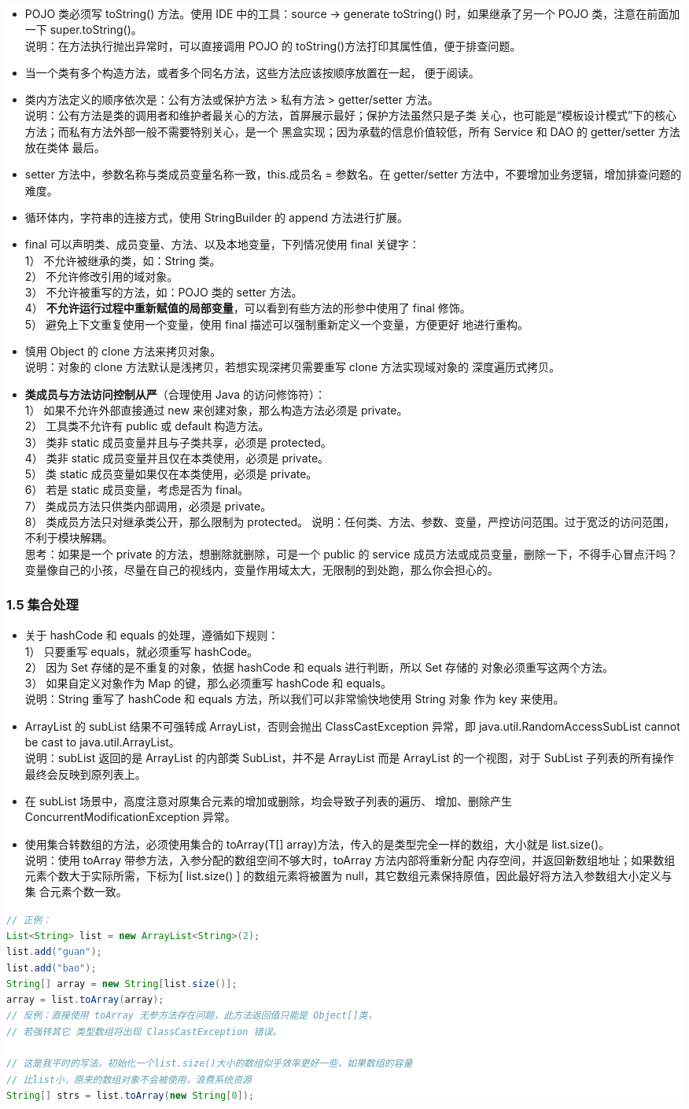 - POJO 类必须写 toString() 方法。使用 IDE 中的工具：source -> generate toString() 时，如果继承了另一个 POJO 类，注意在前面加一下 super.toString()。  
  说明：在方法执行抛出异常时，可以直接调用 POJO 的 toString()方法打印其属性值，便于排查问题。

- 当一个类有多个构造方法，或者多个同名方法，这些方法应该按顺序放置在一起， 便于阅读。

- 类内方法定义的顺序依次是：公有方法或保护方法 > 私有方法 > getter/setter 方法。  
  说明：公有方法是类的调用者和维护者最关心的方法，首屏展示最好；保护方法虽然只是子类 关心，也可能是“模板设计模式”下的核心方法；而私有方法外部一般不需要特别关心，是一个 黑盒实现；因为承载的信息价值较低，所有 Service 和 DAO 的 getter/setter 方法放在类体 最后。

- setter 方法中，参数名称与类成员变量名称一致，this.成员名 = 参数名。在 getter/setter 方法中，不要增加业务逻辑，增加排查问题的难度。

- 循环体内，字符串的连接方式，使用 StringBuilder 的 append 方法进行扩展。

- final 可以声明类、成员变量、方法、以及本地变量，下列情况使用 final 关键字：  
  1） 不允许被继承的类，如：String 类。  
  2） 不允许修改引用的域对象。  
  3） 不允许被重写的方法，如：POJO 类的 setter 方法。  
  4） **不允许运行过程中重新赋值的局部变量**，可以看到有些方法的形参中使用了 final 修饰。  
  5） 避免上下文重复使用一个变量，使用 final 描述可以强制重新定义一个变量，方便更好 地进行重构。

- 慎用 Object 的 clone 方法来拷贝对象。  
  说明：对象的 clone 方法默认是浅拷贝，若想实现深拷贝需要重写 clone 方法实现域对象的 深度遍历式拷贝。

- **类成员与方法访问控制从严**（合理使用 Java 的访问修饰符）：  
  1） 如果不允许外部直接通过 new 来创建对象，那么构造方法必须是 private。  
  2） 工具类不允许有 public 或 default 构造方法。  
  3） 类非 static 成员变量并且与子类共享，必须是 protected。  
  4） 类非 static 成员变量并且仅在本类使用，必须是 private。  
  5） 类 static 成员变量如果仅在本类使用，必须是 private。  
  6） 若是 static 成员变量，考虑是否为 final。  
  7） 类成员方法只供类内部调用，必须是 private。  
  8） 类成员方法只对继承类公开，那么限制为 protected。 说明：任何类、方法、参数、变量，严控访问范围。过于宽泛的访问范围，不利于模块解耦。  
  思考：如果是一个 private 的方法，想删除就删除，可是一个 public 的 service 成员方法或成员变量，删除一下，不得手心冒点汗吗？变量像自己的小孩，尽量在自己的视线内，变量作用域太大，无限制的到处跑，那么你会担心的。

### 1.5 集合处理

- 关于 hashCode 和 equals 的处理，遵循如下规则：  
  1） 只要重写 equals，就必须重写 hashCode。  
  2） 因为 Set 存储的是不重复的对象，依据 hashCode 和 equals 进行判断，所以 Set 存储的 对象必须重写这两个方法。  
  3） 如果自定义对象作为 Map 的键，那么必须重写 hashCode 和 equals。  
  说明：String 重写了 hashCode 和 equals 方法，所以我们可以非常愉快地使用 String 对象 作为 key 来使用。

- ArrayList 的 subList 结果不可强转成 ArrayList，否则会抛出 ClassCastException 异常，即 java.util.RandomAccessSubList cannot be cast to java.util.ArrayList。  
  说明：subList 返回的是 ArrayList 的内部类 SubList，并不是 ArrayList 而是 ArrayList 的一个视图，对于 SubList 子列表的所有操作最终会反映到原列表上。

- 在 subList 场景中，高度注意对原集合元素的增加或删除，均会导致子列表的遍历、 增加、删除产生 ConcurrentModificationException 异常。

- 使用集合转数组的方法，必须使用集合的 toArray(T[] array)方法，传入的是类型完全一样的数组，大小就是 list.size()。  
  说明：使用 toArray 带参方法，入参分配的数组空间不够大时，toArray 方法内部将重新分配 内存空间，并返回新数组地址；如果数组元素个数大于实际所需，下标为[ list.size() ] 的数组元素将被置为 null，其它数组元素保持原值，因此最好将方法入参数组大小定义与集 合元素个数一致。

```java
// 正例：
List<String> list = new ArrayList<String>(2);
list.add("guan");
list.add("bao");
String[] array = new String[list.size()];
array = list.toArray(array);
// 反例：直接使用 toArray 无参方法存在问题，此方法返回值只能是 Object[]类，
// 若强转其它 类型数组将出现 ClassCastException 错误。

// 这是我平时的写法，初始化一个list.size()大小的数组似乎效率更好一些，如果数组的容量
// 比list小，原来的数组对象不会被使用，浪费系统资源
String[] strs = list.toArray(new String[0]);
```
